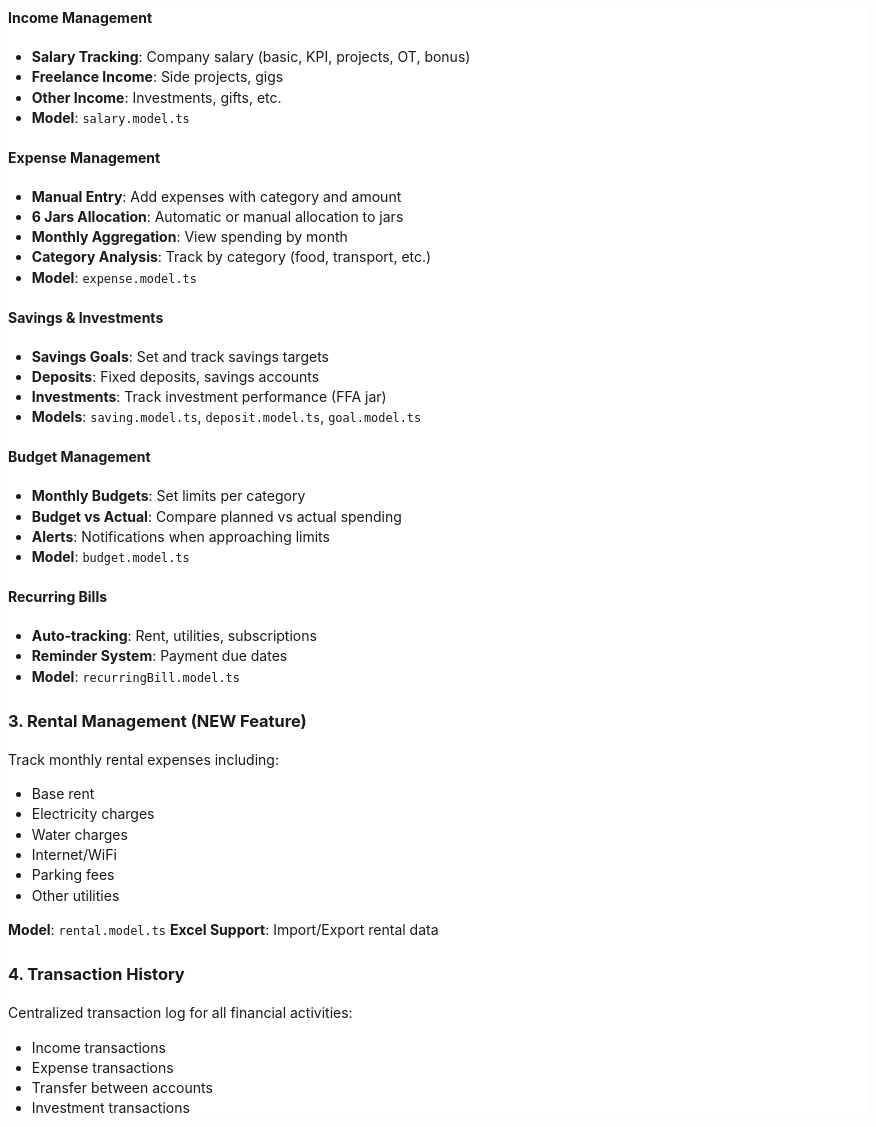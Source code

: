#### Income Management

- **Salary Tracking**: Company salary (basic, KPI, projects, OT, bonus)
- **Freelance Income**: Side projects, gigs
- **Other Income**: Investments, gifts, etc.
- **Model**: `salary.model.ts`

#### Expense Management

- **Manual Entry**: Add expenses with category and amount
- **6 Jars Allocation**: Automatic or manual allocation to jars
- **Monthly Aggregation**: View spending by month
- **Category Analysis**: Track by category (food, transport, etc.)
- **Model**: `expense.model.ts`

#### Savings & Investments

- **Savings Goals**: Set and track savings targets
- **Deposits**: Fixed deposits, savings accounts
- **Investments**: Track investment performance (FFA jar)
- **Models**: `saving.model.ts`, `deposit.model.ts`, `goal.model.ts`

#### Budget Management

- **Monthly Budgets**: Set limits per category
- **Budget vs Actual**: Compare planned vs actual spending
- **Alerts**: Notifications when approaching limits
- **Model**: `budget.model.ts`

#### Recurring Bills

- **Auto-tracking**: Rent, utilities, subscriptions
- **Reminder System**: Payment due dates
- **Model**: `recurringBill.model.ts`

### 3. Rental Management (NEW Feature)

Track monthly rental expenses including:

- Base rent
- Electricity charges
- Water charges
- Internet/WiFi
- Parking fees
- Other utilities

**Model**: `rental.model.ts`
**Excel Support**: Import/Export rental data

### 4. Transaction History

Centralized transaction log for all financial activities:

- Income transactions
- Expense transactions
- Transfer between accounts
- Investment transactions
